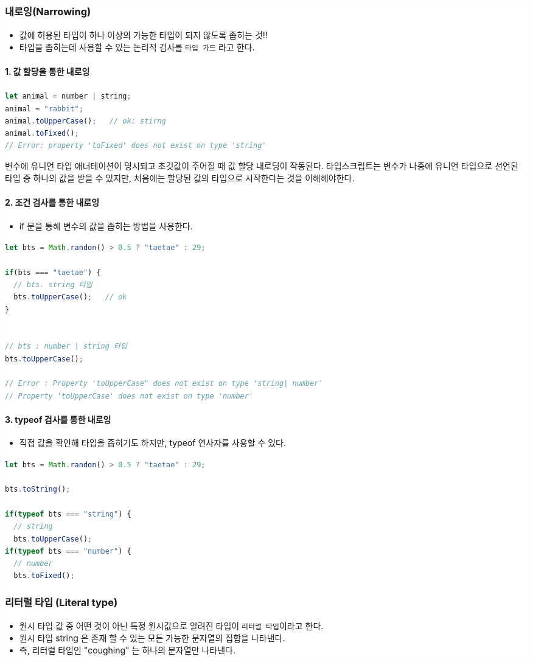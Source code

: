 ### 내로잉(Narrowing)
- 값에 허용된 타입이 하나 이상의 가능한 타입이 되지 않도록 좁히는 것!!
- 타입을 좁히는데 사용할 수 있는 논리적 검사를 `타입 가드` 라고 한다.

#### 1. 값 할당을 통한 내로잉
```typescript
let animal = number | string;
animal = "rabbit";
animal.toUpperCase();   // ok: stirng
animal.toFixed();
// Error: property 'toFixed' does not exist on type 'string'

```
변수에 유니언 타입 애너테이션이 명시되고 초깃값이 주어질 때 값 할당 내로딩이 작동된다. 타입스크립트는 변수가 나중에 유니언 타입으로 선언된 타입 중 하나의 값을 받을 수 있지만, 처음에는 할당된 값의 타입으로 시작한다는 것을 이해헤야한다.


#### 2.  조건 검사를 통한 내로잉
- if 문을 통해 변수의 값을 좁히는 방법을 사용한다.
```typescript
let bts = Math.randon() > 0.5 ? "taetae" : 29;

if(bts === "taetae") {
  // bts. string 타입
  bts.toUpperCase();   // ok
}


// bts : number | string 타입
bts.toUpperCase();

// Error : Property 'toUpperCase" does not exist on type 'string| number'
// Property 'toUpperCase' does not exist on type 'number'

```


#### 3. typeof 검사를 통한 내로잉
-  직접 값을 확인해 타입을 좁히기도 하지만, typeof 연사자를 사용할 수 있다.

```typescript
let bts = Math.randon() > 0.5 ? "taetae" : 29;

bts.toString();

if(typeof bts === "string") {
  // string
  bts.toUpperCase();
if(typeof bts === "number") {
  // number
  bts.toFixed();
```

### 리터럴 타입 (Literal type)
- 원시 타입 값 중 어떤 것이 아닌 특정 원시값으로 알려진 타입이 `리터럴 타입`이라고 한다.
- 원시 타입 string 은 존재 할 수 있는 모든 가능한 문자열의 집합을 나타낸다.
- 즉, 리터럴 타입인 "coughing" 는 하나의 문자열만 나타낸다.
